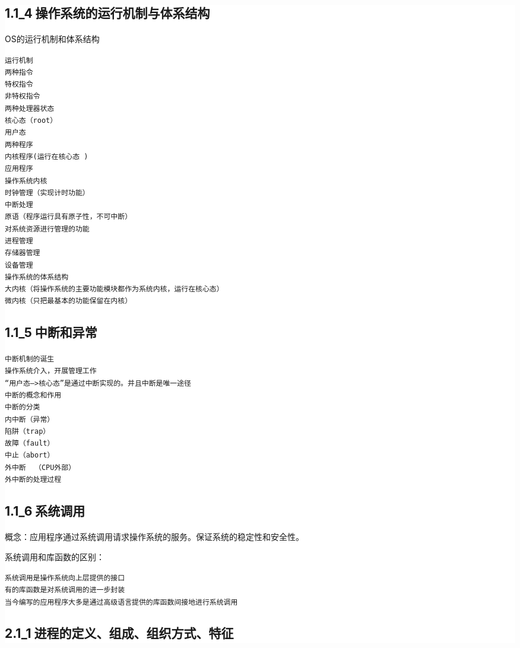 ## 1.1_4 操作系统的运行机制与体系结构

OS的运行机制和体系结构

    运行机制
    两种指令
    特权指令
    非特权指令
    两种处理器状态
    核心态（root）
    用户态
    两种程序
    内核程序(运行在核心态 )
    应用程序
    操作系统内核
    时钟管理（实现计时功能）
    中断处理
    原语（程序运行具有原子性，不可中断）
    对系统资源进行管理的功能
    进程管理
    存储器管理
    设备管理
    操作系统的体系结构
    大内核（将操作系统的主要功能模块都作为系统内核，运行在核心态）
    微内核（只把最基本的功能保留在内核）

## 1.1_5 中断和异常

    中断机制的诞生
    操作系统介入，开展管理工作
    “用户态—>核心态”是通过中断实现的。并且中断是唯一途径
    中断的概念和作用
    中断的分类
    内中断（异常）
    陷阱（trap）
    故障（fault）
    中止（abort）
    外中断  （CPU外部）
    外中断的处理过程

## 1.1_6 系统调用

概念：应用程序通过系统调用请求操作系统的服务。保证系统的稳定性和安全性。

系统调用和库函数的区别：

    系统调用是操作系统向上层提供的接口
    有的库函数是对系统调用的进一步封装
    当今编写的应用程序大多是通过高级语言提供的库函数间接地进行系统调用

## 2.1_1 进程的定义、组成、组织方式、特征
